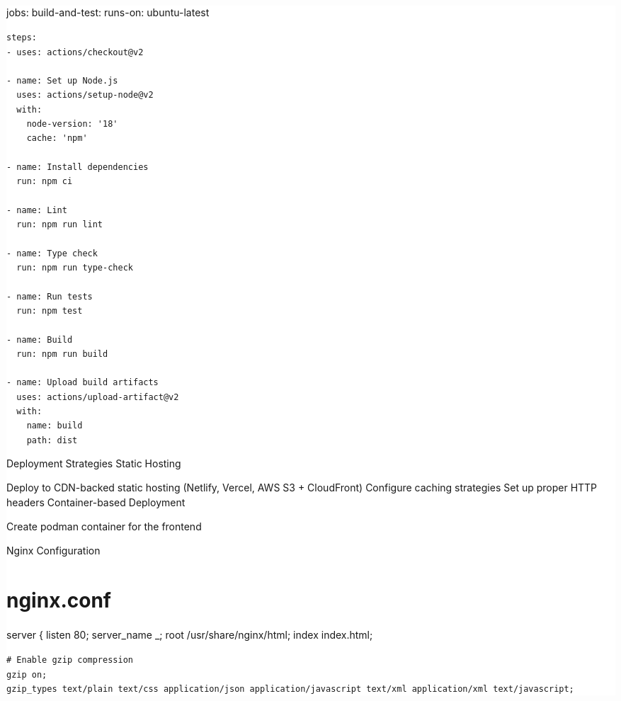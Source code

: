 jobs:
  build-and-test:
    runs-on: ubuntu-latest
    
    steps:
    - uses: actions/checkout@v2
    
    - name: Set up Node.js
      uses: actions/setup-node@v2
      with:
        node-version: '18'
        cache: 'npm'
        
    - name: Install dependencies
      run: npm ci
      
    - name: Lint
      run: npm run lint
      
    - name: Type check
      run: npm run type-check
      
    - name: Run tests
      run: npm test
      
    - name: Build
      run: npm run build
      
    - name: Upload build artifacts
      uses: actions/upload-artifact@v2
      with:
        name: build
        path: dist



 Deployment Strategies
Static Hosting

Deploy to CDN-backed static hosting (Netlify, Vercel, AWS S3 + CloudFront)
Configure caching strategies
Set up proper HTTP headers
Container-based Deployment

Create podman container for the frontend


Nginx Configuration

# nginx.conf
server {
    listen 80;
    server_name _;
    root /usr/share/nginx/html;
    index index.html;
    
    # Enable gzip compression
    gzip on;
    gzip_types text/plain text/css application/json application/javascript text/xml application/xml text/javascript;
    